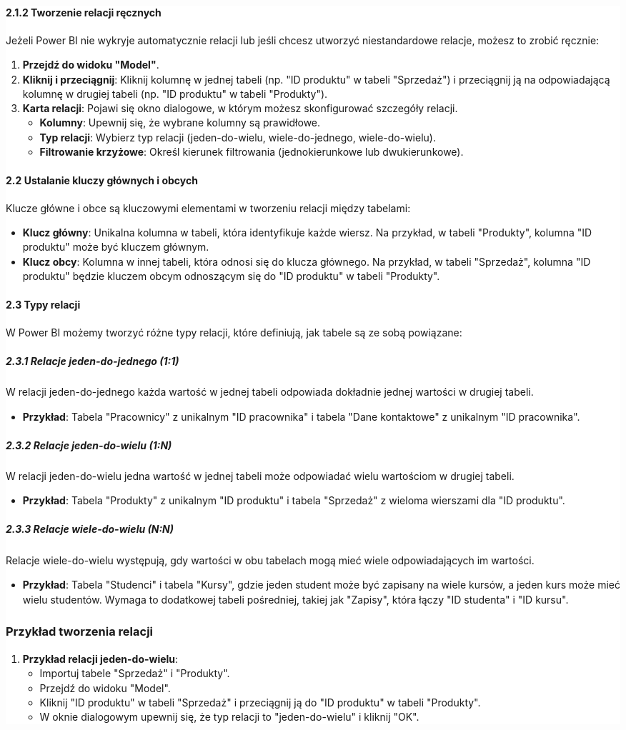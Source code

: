 #### 2.1.2 Tworzenie relacji ręcznych

Jeżeli Power BI nie wykryje automatycznie relacji lub jeśli chcesz utworzyć niestandardowe relacje, możesz to zrobić ręcznie:

1. **Przejdź do widoku "Model"**.
2. **Kliknij i przeciągnij**: Kliknij kolumnę w jednej tabeli (np. "ID produktu" w tabeli "Sprzedaż") i przeciągnij ją na odpowiadającą kolumnę w drugiej tabeli (np. "ID produktu" w tabeli "Produkty").
3. **Karta relacji**: Pojawi się okno dialogowe, w którym możesz skonfigurować szczegóły relacji.
   - **Kolumny**: Upewnij się, że wybrane kolumny są prawidłowe.
   - **Typ relacji**: Wybierz typ relacji (jeden-do-wielu, wiele-do-jednego, wiele-do-wielu).
   - **Filtrowanie krzyżowe**: Określ kierunek filtrowania (jednokierunkowe lub dwukierunkowe).

#### 2.2 Ustalanie kluczy głównych i obcych

Klucze główne i obce są kluczowymi elementami w tworzeniu relacji między tabelami:

- **Klucz główny**: Unikalna kolumna w tabeli, która identyfikuje każde wiersz. Na przykład, w tabeli "Produkty", kolumna "ID produktu" może być kluczem głównym.
- **Klucz obcy**: Kolumna w innej tabeli, która odnosi się do klucza głównego. Na przykład, w tabeli "Sprzedaż", kolumna "ID produktu" będzie kluczem obcym odnoszącym się do "ID produktu" w tabeli "Produkty".

#### 2.3 Typy relacji

W Power BI możemy tworzyć różne typy relacji, które definiują, jak tabele są ze sobą powiązane:

##### 2.3.1 Relacje jeden-do-jednego (1:1)

W relacji jeden-do-jednego każda wartość w jednej tabeli odpowiada dokładnie jednej wartości w drugiej tabeli.

- **Przykład**: Tabela "Pracownicy" z unikalnym "ID pracownika" i tabela "Dane kontaktowe" z unikalnym "ID pracownika".

##### 2.3.2 Relacje jeden-do-wielu (1:N)

W relacji jeden-do-wielu jedna wartość w jednej tabeli może odpowiadać wielu wartościom w drugiej tabeli.

- **Przykład**: Tabela "Produkty" z unikalnym "ID produktu" i tabela "Sprzedaż" z wieloma wierszami dla "ID produktu".

##### 2.3.3 Relacje wiele-do-wielu (N:N)

Relacje wiele-do-wielu występują, gdy wartości w obu tabelach mogą mieć wiele odpowiadających im wartości.

- **Przykład**: Tabela "Studenci" i tabela "Kursy", gdzie jeden student może być zapisany na wiele kursów, a jeden kurs może mieć wielu studentów. Wymaga to dodatkowej tabeli pośredniej, takiej jak "Zapisy", która łączy "ID studenta" i "ID kursu".

### Przykład tworzenia relacji

1. **Przykład relacji jeden-do-wielu**:
   - Importuj tabele "Sprzedaż" i "Produkty".
   - Przejdź do widoku "Model".
   - Kliknij "ID produktu" w tabeli "Sprzedaż" i przeciągnij ją do "ID produktu" w tabeli "Produkty".
   - W oknie dialogowym upewnij się, że typ relacji to "jeden-do-wielu" i kliknij "OK".
